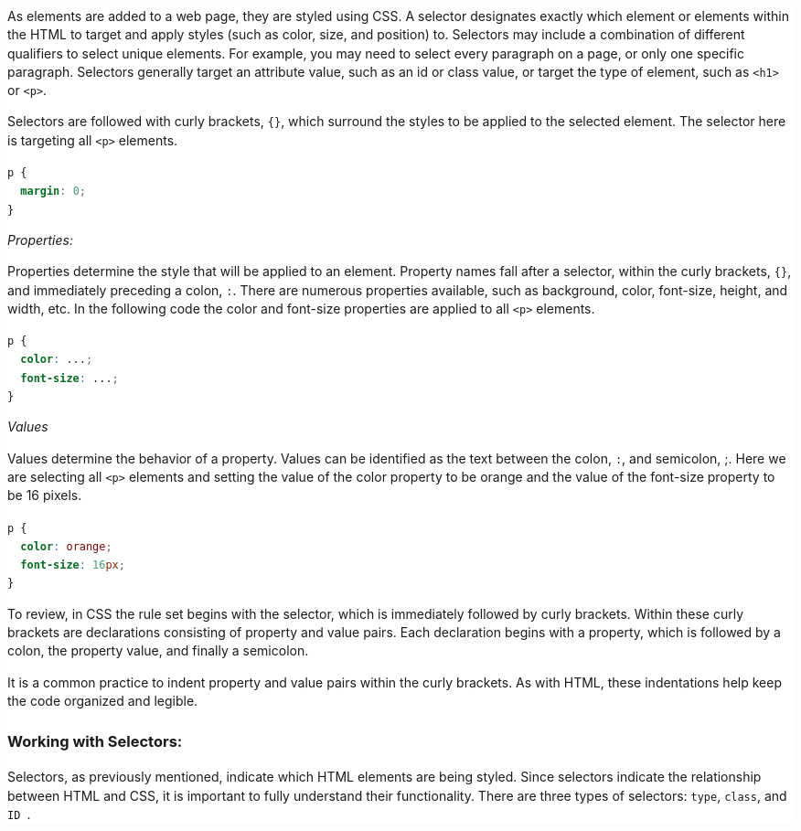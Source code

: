 As elements are added to a web page, they are styled using CSS. A selector designates exactly which element or elements within the HTML to target and apply styles (such as color, size, and position) to. Selectors may include a combination of different qualifiers to select unique elements. For example, you may need to select every paragraph on a page, or  only one specific paragraph. Selectors generally target an attribute value, such as an id or class value, or target the type of element, such as `<h1>` or `<p>`.

Selectors are followed with curly brackets, `{}`, which surround the styles to be applied to the selected element. The selector here is targeting all `<p>` elements.

```css
p {
  margin: 0;
}
```

*Properties:*

Properties determine the style that will be applied to an element. Property names fall after a selector, within the curly brackets, `{}`, and immediately preceding a colon, `:`. There are numerous properties available, such as background, color, font-size, height, and width, etc. In the following code the color and font-size properties are applied to all `<p>` elements.

```css
p {
  color: ...;
  font-size: ...;
}
```

*Values*

Values determine the behavior of a property. Values can be identified as the text between the colon, `:`, and semicolon, ;. Here we are selecting all `<p>` elements and setting the value of the color property to be orange and the value of the font-size property to be 16 pixels.

```css
p {
  color: orange;
  font-size: 16px;
}
```

To review, in CSS the rule set begins with the selector, which is immediately followed by curly brackets. Within these curly brackets are declarations consisting of property and value pairs. Each declaration begins with a property, which is followed by a colon, the property value, and finally a semicolon.

It is a common practice to indent property and value pairs within the curly brackets. As with HTML, these indentations help keep the code organized and legible.


### Working with Selectors:

Selectors, as previously mentioned, indicate which HTML elements are being styled. Since selectors indicate the relationship between HTML and CSS, it is important to fully understand their functionality. There are three types of selectors: `type`, `class`, and `ID `.
